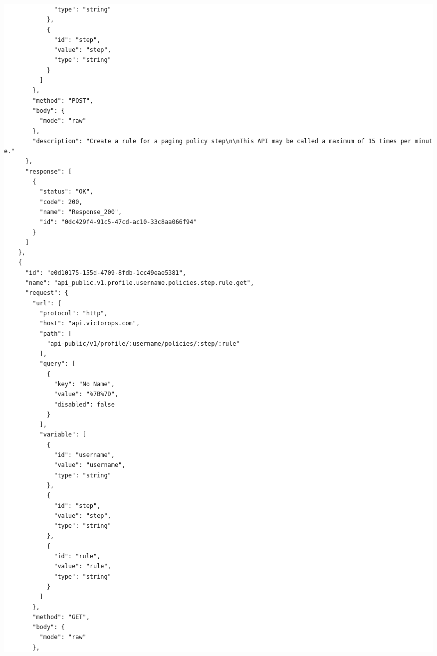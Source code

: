                   "type": "string"
                },
                {
                  "id": "step",
                  "value": "step",
                  "type": "string"
                }
              ]
            },
            "method": "POST",
            "body": {
              "mode": "raw"
            },
            "description": "Create a rule for a paging policy step\n\nThis API may be called a maximum of 15 times per minute."
          },
          "response": [
            {
              "status": "OK",
              "code": 200,
              "name": "Response_200",
              "id": "0dc429f4-91c5-47cd-ac10-33c8aa066f94"
            }
          ]
        },
        {
          "id": "e0d10175-155d-4709-8fdb-1cc49eae5381",
          "name": "api_public.v1.profile.username.policies.step.rule.get",
          "request": {
            "url": {
              "protocol": "http",
              "host": "api.victorops.com",
              "path": [
                "api-public/v1/profile/:username/policies/:step/:rule"
              ],
              "query": [
                {
                  "key": "No Name",
                  "value": "%7B%7D",
                  "disabled": false
                }
              ],
              "variable": [
                {
                  "id": "username",
                  "value": "username",
                  "type": "string"
                },
                {
                  "id": "step",
                  "value": "step",
                  "type": "string"
                },
                {
                  "id": "rule",
                  "value": "rule",
                  "type": "string"
                }
              ]
            },
            "method": "GET",
            "body": {
              "mode": "raw"
            },